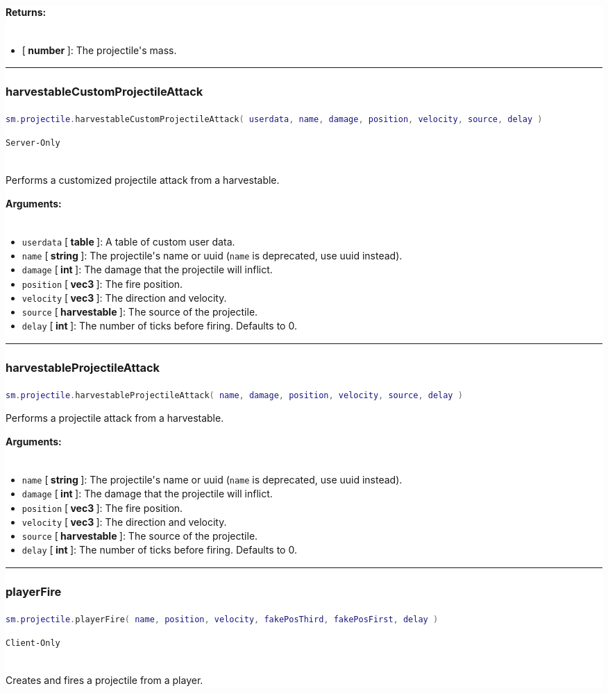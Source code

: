 <strong>Returns:</strong> <br></br>

- [<strong> number </strong>]: The projectile's mass.

---

### harvestableCustomProjectileAttack

```lua
sm.projectile.harvestableCustomProjectileAttack( userdata, name, damage, position, velocity, source, delay )
```
<code>Server-Only</code> <br></br>

Performs a customized projectile attack from a harvestable.

<strong>Arguments:</strong> <br></br>

- <code>userdata</code> [<strong> table </strong>]: A table of custom user data.
- <code>name</code> [<strong> string </strong>]: The projectile's name or uuid (<code>name</code> is deprecated, use uuid instead).
- <code>damage</code> [<strong> int </strong>]: The damage that the projectile will inflict.
- <code>position</code> [<strong> vec3 </strong>]: The fire position.
- <code>velocity</code> [<strong> vec3 </strong>]: The direction and velocity.
- <code>source</code> [<strong> harvestable </strong>]: The source of the projectile.
- <code>delay</code> [<strong> int </strong>]: The number of ticks before firing. Defaults to 0.

---

### harvestableProjectileAttack

```lua
sm.projectile.harvestableProjectileAttack( name, damage, position, velocity, source, delay )
```

Performs a projectile attack from a harvestable.

<strong>Arguments:</strong> <br></br>

- <code>name</code> [<strong> string </strong>]: The projectile's name or uuid (<code>name</code> is deprecated, use uuid instead).
- <code>damage</code> [<strong> int </strong>]: The damage that the projectile will inflict.
- <code>position</code> [<strong> vec3 </strong>]: The fire position.
- <code>velocity</code> [<strong> vec3 </strong>]: The direction and velocity.
- <code>source</code> [<strong> harvestable </strong>]: The source of the projectile.
- <code>delay</code> [<strong> int </strong>]: The number of ticks before firing. Defaults to 0.

---

### playerFire

```lua
sm.projectile.playerFire( name, position, velocity, fakePosThird, fakePosFirst, delay )
```
<code>Client-Only</code> <br></br>

Creates and fires a projectile from a player.
